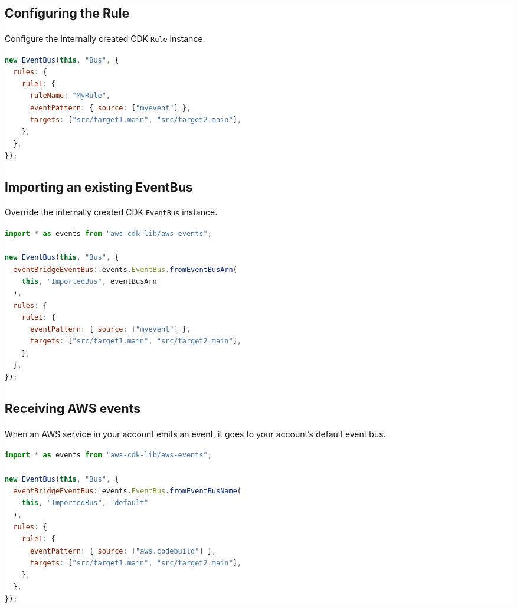 ## Configuring the Rule

Configure the internally created CDK `Rule` instance.

```js {4}
new EventBus(this, "Bus", {
  rules: {
    rule1: {
      ruleName: "MyRule",
      eventPattern: { source: ["myevent"] },
      targets: ["src/target1.main", "src/target2.main"],
    },
  },
});
```

## Importing an existing EventBus

Override the internally created CDK `EventBus` instance.

```js {4-6}
import * as events from "aws-cdk-lib/aws-events";

new EventBus(this, "Bus", {
  eventBridgeEventBus: events.EventBus.fromEventBusArn(
    this, "ImportedBus", eventBusArn
  ),
  rules: {
    rule1: {
      eventPattern: { source: ["myevent"] },
      targets: ["src/target1.main", "src/target2.main"],
    },
  },
});
```

## Receiving AWS events

When an AWS service in your account emits an event, it goes to your account’s default event bus.

```js {4-6}
import * as events from "aws-cdk-lib/aws-events";

new EventBus(this, "Bus", {
  eventBridgeEventBus: events.EventBus.fromEventBusName(
    this, "ImportedBus", "default"
  ),
  rules: {
    rule1: {
      eventPattern: { source: ["aws.codebuild"] },
      targets: ["src/target1.main", "src/target2.main"],
    },
  },
});
```
